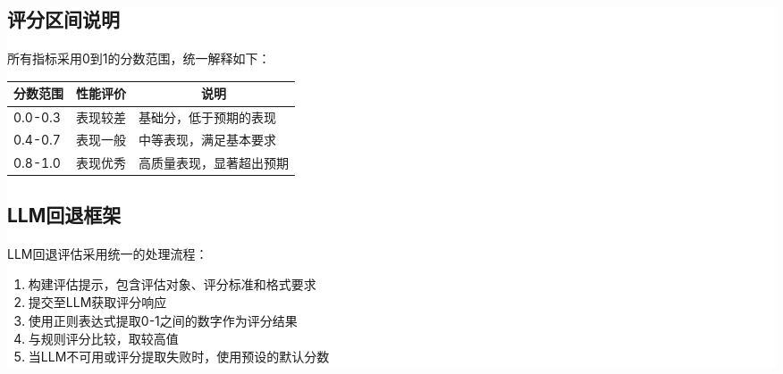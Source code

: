 ## 评分区间说明

所有指标采用0到1的分数范围，统一解释如下：

| 分数范围 | 性能评价 | 说明 |
|----------|----------|------|
| 0.0-0.3 | 表现较差 | 基础分，低于预期的表现 |
| 0.4-0.7 | 表现一般 | 中等表现，满足基本要求 |
| 0.8-1.0 | 表现优秀 | 高质量表现，显著超出预期 |

## LLM回退框架

LLM回退评估采用统一的处理流程：

1. 构建评估提示，包含评估对象、评分标准和格式要求
2. 提交至LLM获取评分响应
3. 使用正则表达式提取0-1之间的数字作为评分结果
4. 与规则评分比较，取较高值
5. 当LLM不可用或评分提取失败时，使用预设的默认分数